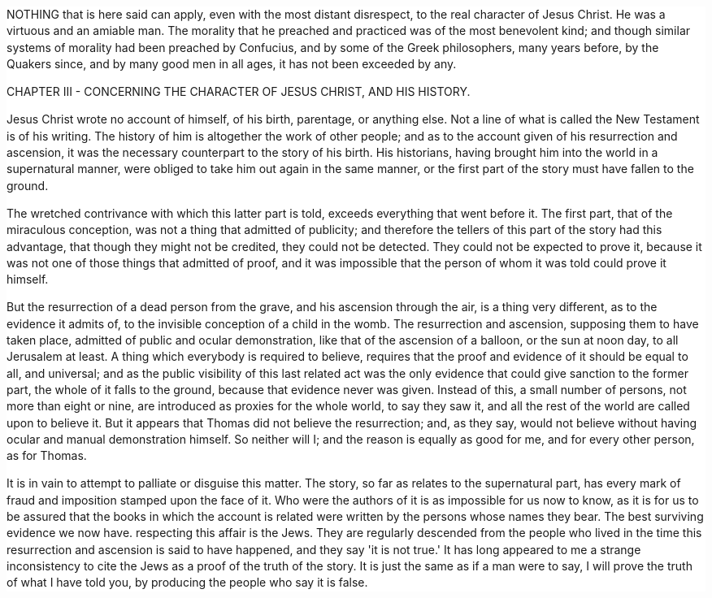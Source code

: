    NOTHING that is here said can apply, even with the most distant
   disrespect, to the real character of Jesus Christ. He was a virtuous and
   an amiable man. The morality that he preached and practiced was of the
   most benevolent kind; and though similar systems of morality had been
   preached by Confucius, and by some of the Greek philosophers, many years
   before, by the Quakers since, and by many good men in all ages, it has not
   been exceeded by any.



CHAPTER III - CONCERNING THE CHARACTER OF JESUS CHRIST, AND HIS HISTORY.

   Jesus Christ wrote no account of himself, of his birth, parentage, or
   anything else. Not a line of what is called the New Testament is of his
   writing. The history of him is altogether the work of other people; and as
   to the account given of his resurrection and ascension, it was the
   necessary counterpart to the story of his birth. His historians, having
   brought him into the world in a supernatural manner, were obliged to take
   him out again in the same manner, or the first part of the story must have
   fallen to the ground.

   The wretched contrivance with which this latter part is told, exceeds
   everything that went before it. The first part, that of the miraculous
   conception, was not a thing that admitted of publicity; and therefore the
   tellers of this part of the story had this advantage, that though they
   might not be credited, they could not be detected. They could not be
   expected to prove it, because it was not one of those things that admitted
   of proof, and it was impossible that the person of whom it was told could
   prove it himself.

   But the resurrection of a dead person from the grave, and his ascension
   through the air, is a thing very different, as to the evidence it admits
   of, to the invisible conception of a child in the womb. The resurrection
   and ascension, supposing them to have taken place, admitted of public and
   ocular demonstration, like that of the ascension of a balloon, or the sun
   at noon day, to all Jerusalem at least. A thing which everybody is
   required to believe, requires that the proof and evidence of it should be
   equal to all, and universal; and as the public visibility of this last
   related act was the only evidence that could give sanction to the former
   part, the whole of it falls to the ground, because that evidence never was
   given. Instead of this, a small number of persons, not more than eight or
   nine, are introduced as proxies for the whole world, to say they saw it,
   and all the rest of the world are called upon to believe it. But it
   appears that Thomas did not believe the resurrection; and, as they say,
   would not believe without having ocular and manual demonstration himself.
   So neither will I; and the reason is equally as good for me, and for every
   other person, as for Thomas.

   It is in vain to attempt to palliate or disguise this matter. The story,
   so far as relates to the supernatural part, has every mark of fraud and
   imposition stamped upon the face of it. Who were the authors of it is as
   impossible for us now to know, as it is for us to be assured that the
   books in which the account is related were written by the persons whose
   names they bear. The best surviving evidence we now have. respecting this
   affair is the Jews. They are regularly descended from the people who lived
   in the time this resurrection and ascension is said to have happened, and
   they say 'it is not true.' It has long appeared to me a strange
   inconsistency to cite the Jews as a proof of the truth of the story. It is
   just the same as if a man were to say, I will prove the truth of what I
   have told you, by producing the people who say it is false.
